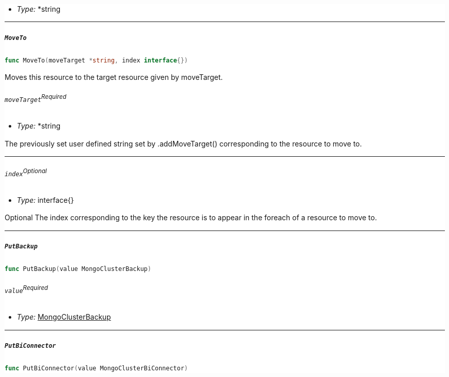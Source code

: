 - *Type:* *string

---

##### `MoveTo` <a name="MoveTo" id="@cdktf/provider-ionoscloud.mongoCluster.MongoCluster.moveTo"></a>

```go
func MoveTo(moveTarget *string, index interface{})
```

Moves this resource to the target resource given by moveTarget.

###### `moveTarget`<sup>Required</sup> <a name="moveTarget" id="@cdktf/provider-ionoscloud.mongoCluster.MongoCluster.moveTo.parameter.moveTarget"></a>

- *Type:* *string

The previously set user defined string set by .addMoveTarget() corresponding to the resource to move to.

---

###### `index`<sup>Optional</sup> <a name="index" id="@cdktf/provider-ionoscloud.mongoCluster.MongoCluster.moveTo.parameter.index"></a>

- *Type:* interface{}

Optional The index corresponding to the key the resource is to appear in the foreach of a resource to move to.

---

##### `PutBackup` <a name="PutBackup" id="@cdktf/provider-ionoscloud.mongoCluster.MongoCluster.putBackup"></a>

```go
func PutBackup(value MongoClusterBackup)
```

###### `value`<sup>Required</sup> <a name="value" id="@cdktf/provider-ionoscloud.mongoCluster.MongoCluster.putBackup.parameter.value"></a>

- *Type:* <a href="#@cdktf/provider-ionoscloud.mongoCluster.MongoClusterBackup">MongoClusterBackup</a>

---

##### `PutBiConnector` <a name="PutBiConnector" id="@cdktf/provider-ionoscloud.mongoCluster.MongoCluster.putBiConnector"></a>

```go
func PutBiConnector(value MongoClusterBiConnector)
```
